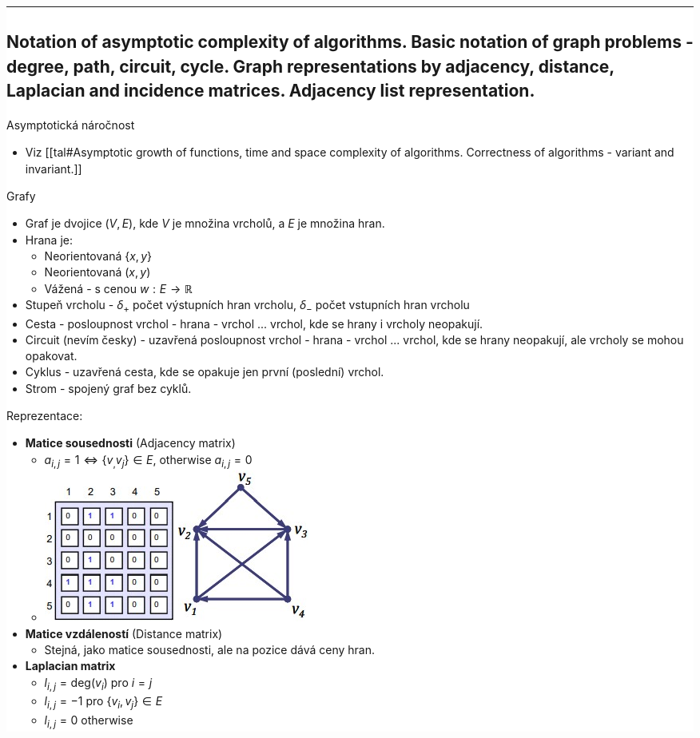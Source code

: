 ----------
## Notation of asymptotic complexity of algorithms. Basic notation of graph problems - degree, path, circuit, cycle. Graph representations by adjacency, distance, Laplacian and incidence matrices. Adjacency list representation.

Asymptotická náročnost
- Viz [[tal#Asymptotic growth of functions, time and space complexity of algorithms. Correctness of algorithms - variant and invariant.]]

Grafy
- Graf je dvojice $(V, E)$, kde $V$ je množina vrcholů, a $E$ je množina hran.
- Hrana je:
    - Neorientovaná $\{x,y\}$
    - Neorientovaná $(x,y)$
    - Vážená - s cenou $w: E \to \mathbb{R}$
- Stupeň vrcholu - $\delta_+$ počet výstupních hran vrcholu, $\delta_-$ počet vstupních hran vrcholu
- Cesta - posloupnost vrchol - hrana - vrchol ... vrchol, kde se hrany i vrcholy neopakují.
- Circuit (nevím česky) - uzavřená posloupnost vrchol - hrana - vrchol ... vrchol, kde se hrany neopakují, ale vrcholy se mohou opakovat.
- Cyklus - uzavřená cesta, kde se opakuje jen první (poslední) vrchol.
- Strom - spojený graf bez cyklů.

Reprezentace:
- **Matice sousednosti** (Adjacency matrix)
    - $a_{i,j} = 1 \iff \{v_, v_j\} \in E, ~\text{otherwise}~ a_{i,j} = 0$ 
    - ![](../img/adjmat.jpg) ![](../img/adjmat_g.jpg)
- **Matice vzdáleností** (Distance matrix)
    - Stejná, jako matice sousednosti, ale na pozice dává ceny hran.
- **Laplacian matrix**
    - $l_{i,j} = \text{deg}(v_i)$ pro $i=j$
    - $l_{i,j} = -1$ pro $\{v_i, v_j\} \in E$
    - $l_{i,j} = 0$ otherwise